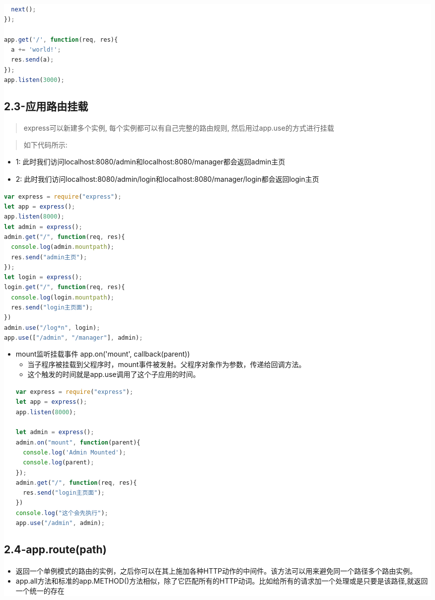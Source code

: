  ```js
    next();
  });

  app.get('/', function(req, res){
    a += 'world!';
    res.send(a);
  });
  app.listen(3000);
  ```
## 2.3-应用路由挂载
  >express可以新建多个实例, 每个实例都可以有自己完整的路由规则, 然后用过app.use的方式进行挂载

  >如下代码所示:
  * 1: 此时我们访问localhost:8080/admin和localhost:8080/manager都会返回admin主页

  * 2: 此时我们访问localhost:8080/admin/login和localhost:8080/manager/login都会返回login主页
  ```js
  var express = require("express");
  let app = express();
  app.listen(8000);
  let admin = express();
  admin.get("/", function(req, res){
    console.log(admin.mountpath);
    res.send("admin主页");
  });
  let login = express();
  login.get("/", function(req, res){
    console.log(login.mountpath);
    res.send("login主页面");
  })
  admin.use("/log*n", login);
  app.use(["/admin", "/manager"], admin);
  ```
* mount监听挂载事件
  app.on('mount', callback(parent))
  * 当子程序被挂载到父程序时，mount事件被发射。父程序对象作为参数，传递给回调方法。
  * 这个触发的时间就是app.use调用了这个子应用的时间。
  ```js
  var express = require("express");
  let app = express();
  app.listen(8000);

  let admin = express();
  admin.on("mount", function(parent){
    console.log('Admin Mounted');
    console.log(parent);
  });
  admin.get("/", function(req, res){
    res.send("login主页面");
  })
  console.log("这个会先执行");
  app.use("/admin", admin);
  ```
## 2.4-app.route(path)
* 返回一个单例模式的路由的实例，之后你可以在其上施加各种HTTP动作的中间件。该方法可以用来避免同一个路径多个路由实例。
* app.all方法和标准的app.METHOD()方法相似，除了它匹配所有的HTTP动词。比如给所有的请求加一个处理或是只要是该路径,就返回一个统一的存在

